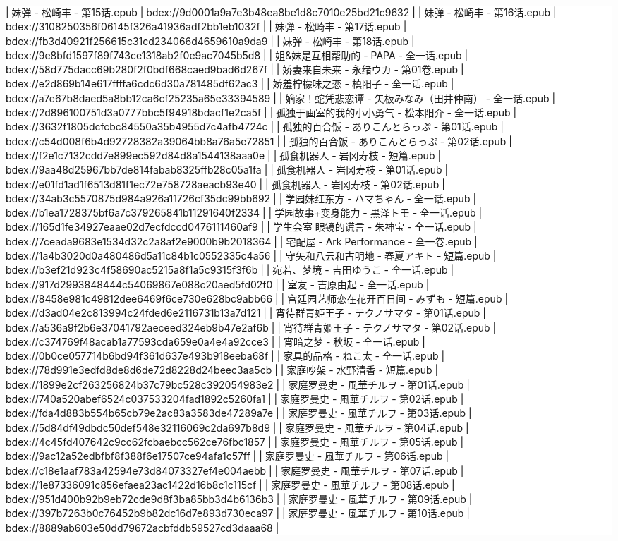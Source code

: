 | 妹弹 - 松崎丰 - 第15话.epub | bdex://9d0001a9a7e3b48ea8be1d8c7010e25bd21c9632 |
| 妹弹 - 松崎丰 - 第16话.epub | bdex://3108250356f06145f326a41936adf2bb1eb1032f |
| 妹弹 - 松崎丰 - 第17话.epub | bdex://fb3d40921f256615c31cd234066d4659610a9da9 |
| 妹弹 - 松崎丰 - 第18话.epub | bdex://9e8bfd1597f89f743ce1318ab2f0e9ac7045b5d8 |
| 姐&妹是互相帮助的 - PAPA - 全一话.epub | bdex://58d775dacc69b280f2f0bdf668caed9bad6d267f |
| 娇妻来自未来 - 永绪ウカ - 第01卷.epub | bdex://e2d869b14e617ffffa6cdc6d30a781485df62ac3 |
| 娇羞柠檬味之恋 - 槙阳子 - 全一话.epub | bdex://a7e67b8daed5a8bb12ca6cf25235a65e33394589 |
| 嫡家！蛇凭悲恋谭 - 矢板みなみ（田井仲南） - 全一话.epub | bdex://2d896100751d3a0777bbc5f94918bdacf1e2ca5f |
| 孤独于画室的我的小小勇气 - 松本阳介 - 全一话.epub | bdex://3632f1805dcfcbc84550a35b4955d7c4afb4724c |
| 孤独的百合饭 - ありこんとらっぷ - 第01话.epub | bdex://c54d008f6b4d92728382a39064bb8a76a5e72851 |
| 孤独的百合饭 - ありこんとらっぷ - 第02话.epub | bdex://f2e1c7132cdd7e899ec592d84d8a1544138aaa0e |
| 孤食机器人 - 岩冈寿枝 - 短篇.epub | bdex://9aa48d25967bb7de814fabab8325ffb28c05a1fa |
| 孤食机器人 - 岩冈寿枝 - 第01话.epub | bdex://e01fd1ad1f6513d81f1ec72e758728aeacb93e40 |
| 孤食机器人 - 岩冈寿枝 - 第02话.epub | bdex://34ab3c5570875d984a926a11726cf35dc99bb692 |
| 学园妹红东方 - ハマちゃん - 全一话.epub | bdex://b1ea1728375bf6a7c379265841b11291640f2334 |
| 学园故事+变身能力 - 黒泽トモ - 全一话.epub | bdex://165d1fe34927eaae02d7ecfdccd0476111460af9 |
| 学生会室 眼镜的谎言 - 朱神宝 - 全一话.epub | bdex://7ceada9683e1534d32c2a8af2e9000b9b2018364 |
| 宅配屋 - Ark Performance - 全一卷.epub | bdex://1a4b3020d0a480486d5a11c84b1c0552335c4a56 |
| 守矢和八云和古明地 - 春夏アキト - 短篇.epub | bdex://b3ef21d923c4f58690ac5215a8f1a5c9315f3f6b |
| 宛若、梦境 - 吉田ゆうこ - 全一话.epub | bdex://917d2993848444c54069867e088c20aed5fd02f0 |
| 室友 - 吉原由起 - 全一话.epub | bdex://8458e981c49812dee6469f6ce730e628bc9abb66 |
| 宫廷园艺师恋在花开百日间 - みずも - 短篇.epub | bdex://d3ad04e2c813994c24fded6e2116731b13a7d121 |
| 宵待群青姫王子 - テクノサマタ - 第01话.epub | bdex://a536a9f2b6e37041792aeceed324eb9b47e2af6b |
| 宵待群青姫王子 - テクノサマタ - 第02话.epub | bdex://c374769f48acab1a77593cda659e0a4e4a92cce3 |
| 宵暗之梦 - 秋坂 - 全一话.epub | bdex://0b0ce057714b6bd94f361d637e493b918eeba68f |
| 家具的品格 - ねこ太 - 全一话.epub | bdex://78d991e3edfd8de8d6de72d8228d24beec3aa5cb |
| 家庭吵架 - 水野清香 - 短篇.epub | bdex://1899e2cf263256824b37c79bc528c392054983e2 |
| 家庭罗曼史 - 風華チルヲ - 第01话.epub | bdex://740a520abef6524c037533204fad1892c5260fa1 |
| 家庭罗曼史 - 風華チルヲ - 第02话.epub | bdex://fda4d883b554b65cb79e2ac83a3583de47289a7e |
| 家庭罗曼史 - 風華チルヲ - 第03话.epub | bdex://5d84df49dbdc50def548e32116069c2da697b8d9 |
| 家庭罗曼史 - 風華チルヲ - 第04话.epub | bdex://4c45fd407642c9cc62fcbaebcc562ce76fbc1857 |
| 家庭罗曼史 - 風華チルヲ - 第05话.epub | bdex://9ac12a52edbfbf8f388f6e17507ce94afa1c57ff |
| 家庭罗曼史 - 風華チルヲ - 第06话.epub | bdex://c18e1aaf783a42594e73d84073327ef4e004aebb |
| 家庭罗曼史 - 風華チルヲ - 第07话.epub | bdex://1e87336091c856efaea23ac1422d16b8c1c115cf |
| 家庭罗曼史 - 風華チルヲ - 第08话.epub | bdex://951d400b92b9eb72cde9d8f3ba85bb3d4b6136b3 |
| 家庭罗曼史 - 風華チルヲ - 第09话.epub | bdex://397b7263b0c76452b9b82dc16d7e893d730eca97 |
| 家庭罗曼史 - 風華チルヲ - 第10话.epub | bdex://8889ab603e50dd79672acbfddb59527cd3daaa68 |